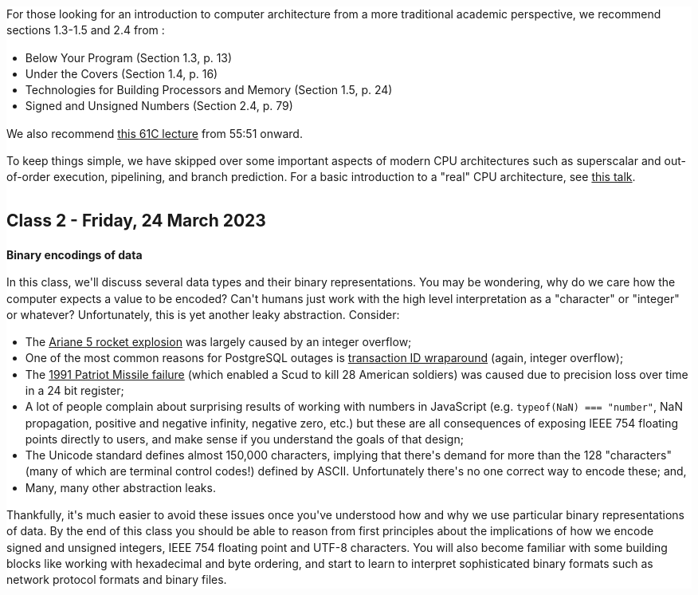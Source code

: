 For those looking for an introduction to computer architecture
from a more traditional academic perspective, we recommend sections 1.3-1.5 and 2.4 from <BibRef id='DP2020' pages=''></BibRef>:

- Below Your Program (Section 1.3, p. 13)
- Under the Covers (Section 1.4, p. 16)
- Technologies for Building Processors and Memory (Section 1.5, p. 24)
- Signed and Unsigned Numbers (Section 2.4, p. 79)

We also recommend [this 61C lecture](https://archive.org/details/ucberkeley_webcast_gJJeUFyuvvg) from 55:51
onward.

To keep things simple, we have skipped over some important
aspects of modern CPU architectures such as superscalar and out-of-order execution, pipelining, and branch prediction. For a basic
introduction to a "real" CPU architecture, see [this talk](https://www.youtube.com/watch?v=8VakkEFOiJc&ab_channel=MollyRocket).

## Class 2 - Friday, 24 March 2023

**Binary encodings of data**

In this class, we'll discuss several data types and their binary representations.
You may be wondering, why do we care how the
computer expects a value to be encoded? Can't humans just work
with the high level interpretation as a "character" or "integer" or
whatever?
Unfortunately, this is yet another leaky abstraction. Consider:

- The [Ariane 5 rocket explosion](https://www.youtube.com/watch?v=PK_yguLapgA&ab_channel=AmazingInfoTV) was largely caused by an integer overflow;
- One of the most common reasons for PostgreSQL outages is [transaction ID wraparound](https://blog.sentry.io/2015/07/23/transaction-id-wraparound-in-postgres/) (again, integer overflow);
- The [1991 Patriot Missile failure](https://www-users.cse.umn.edu/~arnold/disasters/patriot.html) (which enabled a Scud to kill 28 American soldiers) was caused due to precision loss over time in a 24 bit register;
- A lot of people complain about surprising results of working with numbers in JavaScript (e.g. `typeof(NaN) === "number"`, NaN propagation, positive and negative infinity, negative zero, etc.) but these are all consequences of exposing IEEE 754 floating points directly to users, and make sense if you understand the goals of that design;
- The Unicode standard defines almost 150,000 characters, implying that there's demand for more than the 128 "characters" (many of which are terminal control codes!) defined by ASCII. Unfortunately there's no one correct way to encode these; and,
- Many, many other abstraction leaks.

Thankfully, it's much easier to avoid these issues once you've understood
how and why we use particular binary representations of
data. By the end of this class you should be able to reason from
first principles about the implications of how we encode signed and
unsigned integers, IEEE 754 floating point and UTF-8 characters.
You will also become familiar with some building blocks like working
with hexadecimal and byte ordering, and start to learn to interpret
sophisticated binary formats such as network protocol formats and
binary files.
